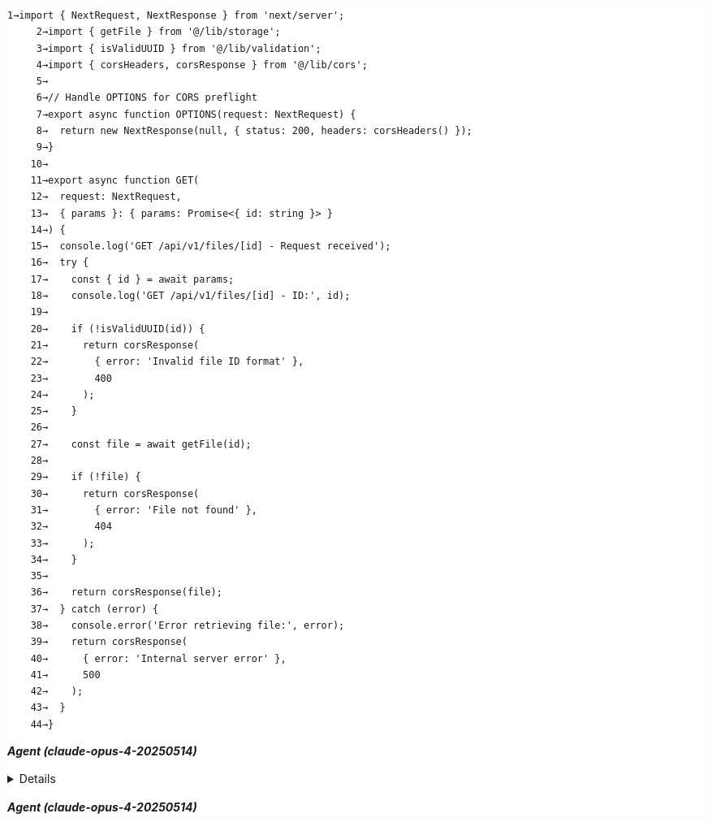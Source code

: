 ```
1→import { NextRequest, NextResponse } from 'next/server';
     2→import { getFile } from '@/lib/storage';
     3→import { isValidUUID } from '@/lib/validation';
     4→import { corsHeaders, corsResponse } from '@/lib/cors';
     5→
     6→// Handle OPTIONS for CORS preflight
     7→export async function OPTIONS(request: NextRequest) {
     8→  return new NextResponse(null, { status: 200, headers: corsHeaders() });
     9→}
    10→
    11→export async function GET(
    12→  request: NextRequest,
    13→  { params }: { params: Promise<{ id: string }> }
    14→) {
    15→  console.log('GET /api/v1/files/[id] - Request received');
    16→  try {
    17→    const { id } = await params;
    18→    console.log('GET /api/v1/files/[id] - ID:', id);
    19→    
    20→    if (!isValidUUID(id)) {
    21→      return corsResponse(
    22→        { error: 'Invalid file ID format' },
    23→        400
    24→      );
    25→    }
    26→    
    27→    const file = await getFile(id);
    28→    
    29→    if (!file) {
    30→      return corsResponse(
    31→        { error: 'File not found' },
    32→        404
    33→      );
    34→    }
    35→    
    36→    return corsResponse(file);
    37→  } catch (error) {
    38→    console.error('Error retrieving file:', error);
    39→    return corsResponse(
    40→      { error: 'Internal server error' },
    41→      500
    42→    );
    43→  }
    44→}
```

_**Agent (claude-opus-4-20250514)**_

<think><details></details></think>

_**Agent (claude-opus-4-20250514)**_
